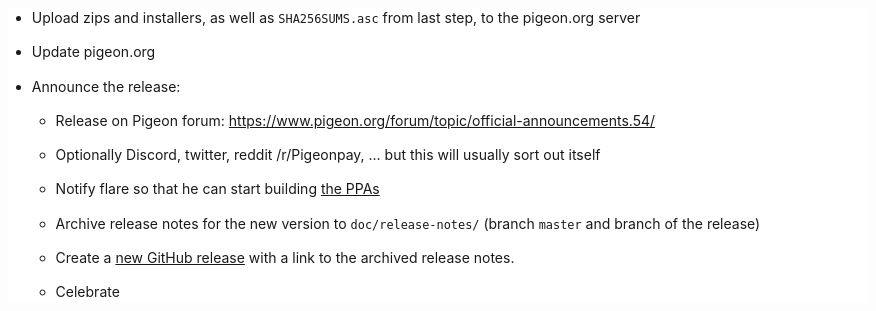- Upload zips and installers, as well as `SHA256SUMS.asc` from last step, to the pigeon.org server

- Update pigeon.org

- Announce the release:

  - Release on Pigeon forum: https://www.pigeon.org/forum/topic/official-announcements.54/

  - Optionally Discord, twitter, reddit /r/Pigeonpay, ... but this will usually sort out itself

  - Notify flare so that he can start building [the PPAs](https://launchpad.net/~pigeon.org/+archive/ubuntu/pigeon)

  - Archive release notes for the new version to `doc/release-notes/` (branch `master` and branch of the release)

  - Create a [new GitHub release](https://github.com/pigeonpro/pigeon/releases/new) with a link to the archived release notes.

  - Celebrate
